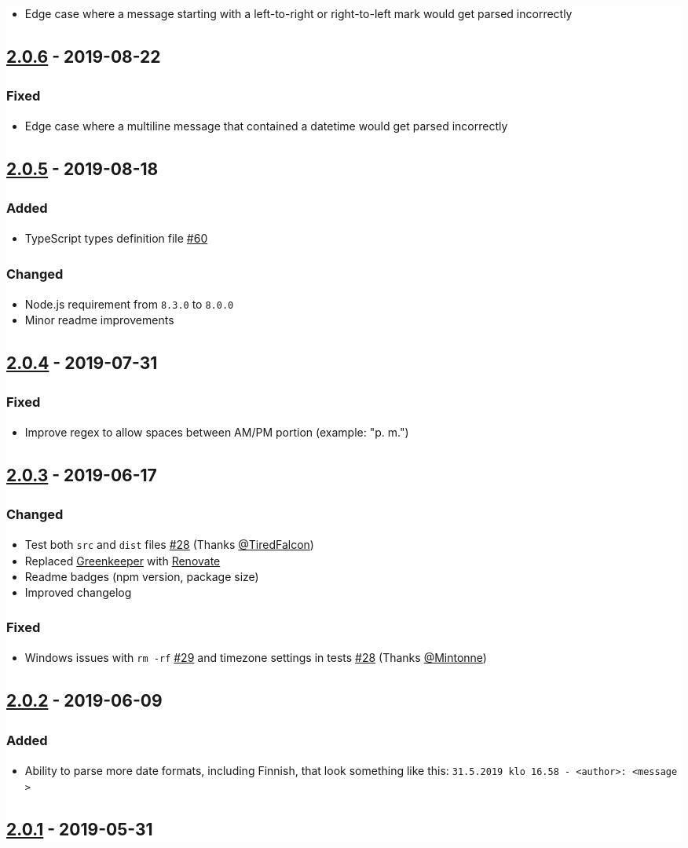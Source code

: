 - Edge case where a message starting with a left-to-right or right-to-left mark would get parsed incorrectly

## [2.0.6] - 2019-08-22

### Fixed

- Edge case where a multiline message that contained a datetime would get parsed incorrectly

## [2.0.5] - 2019-08-18

### Added

- TypeScript types definition file [#60](https://github.com/Pustur/whatsapp-chat-parser/issues/60)

### Changed

- Node.js requirement from `8.3.0` to `8.0.0`
- Minor readme improvements

## [2.0.4] - 2019-07-31

### Fixed

- Improve regex to allow spaces between AM/PM portion (example: "p. m.")

## [2.0.3] - 2019-06-17

### Changed

- Test both `src` and `dist` files [#28](https://github.com/Pustur/whatsapp-chat-parser/issues/28) (Thanks [@TiredFalcon](https://github.com/TiredFalcon))
- Replaced [Greenkeeper](https://greenkeeper.io/) with [Renovate](https://renovatebot.com/)
- Readme badges (npm version, package size)
- Improved changelog

### Fixed

- Windows issues with `rm -rf` [#29](https://github.com/Pustur/whatsapp-chat-parser/issues/29) and timezone settings in tests [#28](https://github.com/Pustur/whatsapp-chat-parser/issues/28) (Thanks [@Mintonne](https://github.com/Mintonne))

## [2.0.2] - 2019-06-09

### Added

- Ability to parse more date formats, including Finnish, that look something like this: `31.5.2019 klo 16.58 - <author>: <message>`

## [2.0.1] - 2019-05-31


[4.0.2]: https://github.com/Pustur/whatsapp-chat-parser/compare/4.0.1...4.0.2
[4.0.1]: https://github.com/Pustur/whatsapp-chat-parser/compare/4.0.0...4.0.1
[4.0.0]: https://github.com/Pustur/whatsapp-chat-parser/compare/3.2.3...4.0.0
[3.2.3]: https://github.com/Pustur/whatsapp-chat-parser/compare/3.2.2...3.2.3
[3.2.2]: https://github.com/Pustur/whatsapp-chat-parser/compare/3.2.1...3.2.2
[3.2.1]: https://github.com/Pustur/whatsapp-chat-parser/compare/3.2.0...3.2.1
[3.2.0]: https://github.com/Pustur/whatsapp-chat-parser/compare/3.1.3...3.2.0
[3.1.3]: https://github.com/Pustur/whatsapp-chat-parser/compare/3.1.2...3.1.3
[3.1.2]: https://github.com/Pustur/whatsapp-chat-parser/compare/3.1.1...3.1.2
[3.1.1]: https://github.com/Pustur/whatsapp-chat-parser/compare/3.1.0...3.1.1
[3.1.0]: https://github.com/Pustur/whatsapp-chat-parser/compare/3.0.2...3.1.0
[3.0.2]: https://github.com/Pustur/whatsapp-chat-parser/compare/3.0.1...3.0.2
[3.0.1]: https://github.com/Pustur/whatsapp-chat-parser/compare/3.0.0...3.0.1
[3.0.0]: https://github.com/Pustur/whatsapp-chat-parser/compare/2.0.8...3.0.0
[2.0.8]: https://github.com/Pustur/whatsapp-chat-parser/compare/2.0.7...2.0.8
[2.0.7]: https://github.com/Pustur/whatsapp-chat-parser/compare/2.0.6...2.0.7
[2.0.6]: https://github.com/Pustur/whatsapp-chat-parser/compare/2.0.5...2.0.6
[2.0.5]: https://github.com/Pustur/whatsapp-chat-parser/compare/2.0.4...2.0.5
[2.0.4]: https://github.com/Pustur/whatsapp-chat-parser/compare/2.0.3...2.0.4
[2.0.3]: https://github.com/Pustur/whatsapp-chat-parser/compare/2.0.2...2.0.3
[2.0.2]: https://github.com/Pustur/whatsapp-chat-parser/compare/2.0.1...2.0.2
[2.0.1]: https://github.com/Pustur/whatsapp-chat-parser/compare/2.0.0...2.0.1
[2.0.0]: https://github.com/Pustur/whatsapp-chat-parser/compare/1.2.4...2.0.0
[1.2.4]: https://github.com/Pustur/whatsapp-chat-parser/compare/1.2.3...1.2.4
[1.2.3]: https://github.com/Pustur/whatsapp-chat-parser/compare/1.2.2...1.2.3
[1.2.2]: https://github.com/Pustur/whatsapp-chat-parser/compare/1.2.1...1.2.2
[1.2.1]: https://github.com/Pustur/whatsapp-chat-parser/compare/1.2.0...1.2.1
[1.2.0]: https://github.com/Pustur/whatsapp-chat-parser/compare/1.1.0...1.2.0
[1.1.0]: https://github.com/Pustur/whatsapp-chat-parser/compare/1.0.1...1.1.0
[1.0.1]: https://github.com/Pustur/whatsapp-chat-parser/compare/1.0.0...1.0.1
[1.0.0]: https://github.com/Pustur/whatsapp-chat-parser/releases/tag/1.0.0